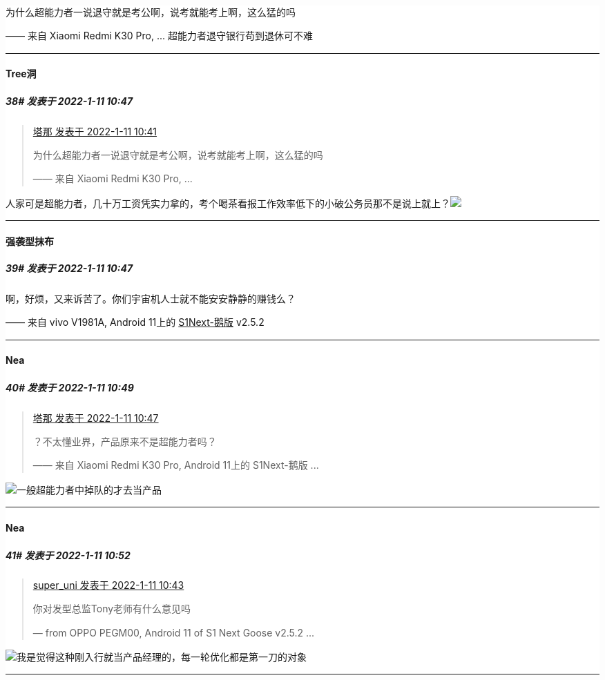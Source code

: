 为什么超能力者一说退守就是考公啊，说考就能考上啊，这么猛的吗

—— 来自 Xiaomi Redmi K30 Pro, ...</blockquote>
超能力者退守银行苟到退休可不难

*****

####  Tree洞  
##### 38#       发表于 2022-1-11 10:47

<blockquote><a href="httphttps://bbs.saraba1st.com/2b/forum.php?mod=redirect&amp;goto=findpost&amp;pid=54243936&amp;ptid=2046788" target="_blank">塔那 发表于 2022-1-11 10:41</a>

为什么超能力者一说退守就是考公啊，说考就能考上啊，这么猛的吗

—— 来自 Xiaomi Redmi K30 Pro, ...</blockquote>
人家可是超能力者，几十万工资凭实力拿的，考个喝茶看报工作效率低下的小破公务员那不是说上就上？<img src="https://static.saraba1st.com/image/smiley/face2017/037.png" referrerpolicy="no-referrer">

*****

####  强袭型抹布  
##### 39#       发表于 2022-1-11 10:47

啊，好烦，又来诉苦了。你们宇宙机人士就不能安安静静的赚钱么？

—— 来自 vivo V1981A, Android 11上的 [S1Next-鹅版](https://github.com/ykrank/S1-Next/releases) v2.5.2

*****

####  Nea  
##### 40#       发表于 2022-1-11 10:49

<blockquote><a href="httphttps://bbs.saraba1st.com/2b/forum.php?mod=redirect&amp;goto=findpost&amp;pid=54244030&amp;ptid=2046788" target="_blank">塔那 发表于 2022-1-11 10:47</a>

？不太懂业界，产品原来不是超能力者吗？

—— 来自 Xiaomi Redmi K30 Pro, Android 11上的 S1Next-鹅版 ...</blockquote>
<img src="https://static.saraba1st.com/image/smiley/face2017/037.png" referrerpolicy="no-referrer">一般超能力者中掉队的才去当产品

*****

####  Nea  
##### 41#       发表于 2022-1-11 10:52

<blockquote><a href="httphttps://bbs.saraba1st.com/2b/forum.php?mod=redirect&amp;goto=findpost&amp;pid=54243955&amp;ptid=2046788" target="_blank">super_uni 发表于 2022-1-11 10:43</a>

你对发型总监Tony老师有什么意见吗

— from OPPO PEGM00, Android 11 of S1 Next Goose v2.5.2 ...</blockquote>
<img src="https://static.saraba1st.com/image/smiley/face2017/068.png" referrerpolicy="no-referrer">我是觉得这种刚入行就当产品经理的，每一轮优化都是第一刀的对象

*****
